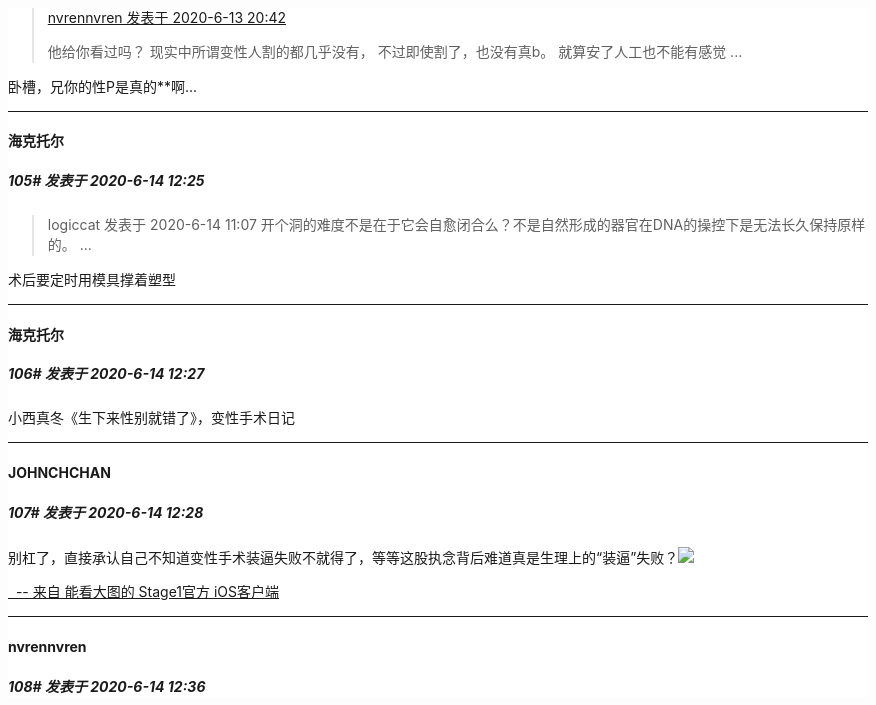 
<blockquote><a href="httphttps://bbs.saraba1st.com/2b/forum.php?mod=redirect&amp;goto=findpost&amp;pid=47792529&amp;ptid=1941456" target="_blank">nvrennvren 发表于 2020-6-13 20:42</a>

他给你看过吗？ 现实中所谓变性人割的都几乎没有， 不过即使割了，也没有真b。 就算安了人工也不能有感觉 ...</blockquote>
卧槽，兄你的性P是真的**啊...







*****

####  海克托尔  
##### 105#       发表于 2020-6-14 12:25



<blockquote>logiccat 发表于 2020-6-14 11:07
开个洞的难度不是在于它会自愈闭合么？不是自然形成的器官在DNA的操控下是无法长久保持原样的。 ...</blockquote>
术后要定时用模具撑着塑型







*****

####  海克托尔  
##### 106#       发表于 2020-6-14 12:27




小西真冬《生下来性别就错了》，变性手术日记







*****

####  JOHNCHCHAN  
##### 107#       发表于 2020-6-14 12:28




别杠了，直接承认自己不知道变性手术装逼失败不就得了，等等这股执念背后难道真是生理上的“装逼”失败？<img src="https://static.saraba1st.com/image/smiley/face2017/053.png" referrerpolicy="no-referrer">

[  -- 来自 能看大图的 Stage1官方 iOS客户端](https://itunes.apple.com/fi/app/saraba1st/id1221237470?mt=8)







*****

####  nvrennvren  
##### 108#       发表于 2020-6-14 12:36
